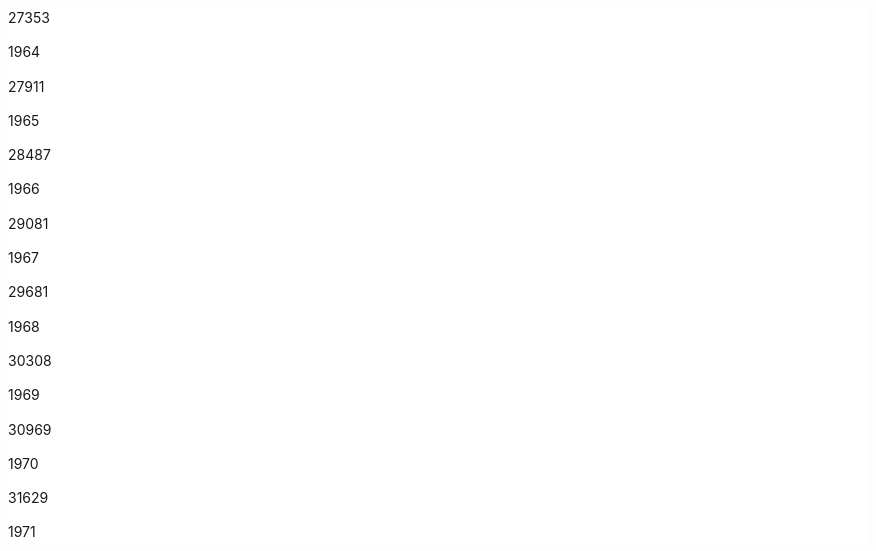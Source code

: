
27353






1964


27911






1965


28487






1966


29081






1967


29681






1968


30308






1969


30969






1970


31629






1971
